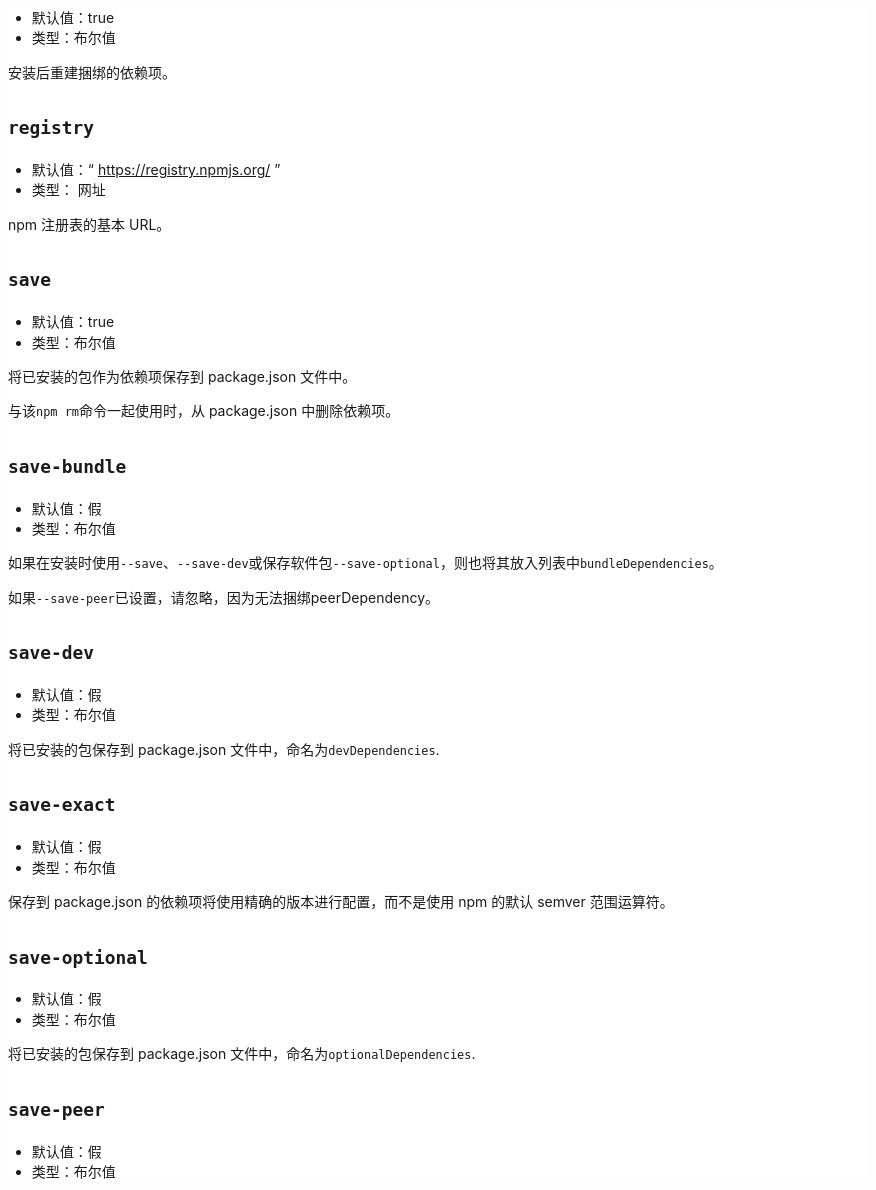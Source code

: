 - 默认值：true
- 类型：布尔值

安装后重建捆绑的依赖项。

## `registry`

- 默认值：“ https://registry.npmjs.org/ ”
- 类型： 网址

npm 注册表的基本 URL。

## `save`

- 默认值：true
- 类型：布尔值

将已安装的包作为依赖项保存到 package.json 文件中。

与该`npm rm`命令一起使用时，从 package.json 中删除依赖项。

## `save-bundle`

- 默认值：假
- 类型：布尔值

如果在安装时使用`--save`、`--save-dev`或保存软件包`--save-optional`，则也将其放入列表中`bundleDependencies`。

如果`--save-peer`已设置，请忽略，因为无法捆绑peerDependency。

## `save-dev`

- 默认值：假
- 类型：布尔值

将已安装的包保存到 package.json 文件中，命名为`devDependencies`.

## `save-exact`

- 默认值：假
- 类型：布尔值

保存到 package.json 的依赖项将使用精确的版本进行配置，而不是使用 npm 的默认 semver 范围运算符。

## `save-optional`

- 默认值：假
- 类型：布尔值

将已安装的包保存到 package.json 文件中，命名为`optionalDependencies`.

## `save-peer`

- 默认值：假
- 类型：布尔值
